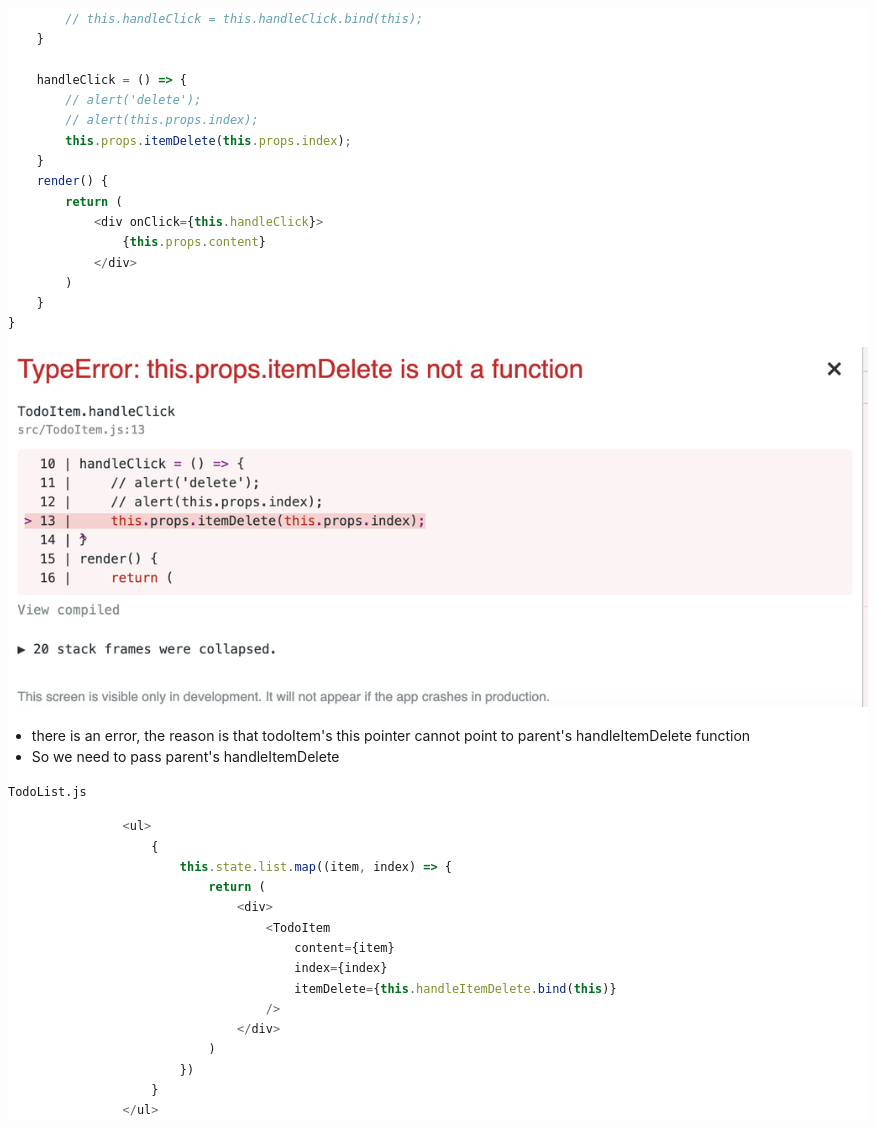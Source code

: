 ```js
        // this.handleClick = this.handleClick.bind(this);
    }

    handleClick = () => {
        // alert('delete');
        // alert(this.props.index);
        this.props.itemDelete(this.props.index);
    }
    render() {
        return (
            <div onClick={this.handleClick}>
                {this.props.content}
            </div>
        )
    }
}
```
![](img/16.png)

- there is an error, the reason is that todoItem's this pointer cannot point to parent's handleItemDelete function
- So we need to pass parent's handleItemDelete

`TodoList.js`
```js
                <ul>
                    {
                        this.state.list.map((item, index) => {
                            return (
                                <div>
                                    <TodoItem
                                        content={item}
                                        index={index}
                                        itemDelete={this.handleItemDelete.bind(this)}
                                    />
                                </div>
                            )
                        })
                    }
                </ul>
```
